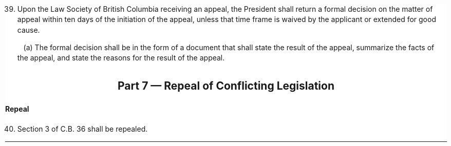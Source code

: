 
39. Upon the Law Society of British Columbia receiving an appeal, the President shall return a formal decision on the matter of appeal within ten days of the initiation of the appeal, unless that time frame is waived by the applicant or extended for good cause.


    &nbsp;&nbsp;&nbsp;(a) The formal decision shall be in the form of a document that shall state the result of the appeal, summarize the facts of the appeal, and state the reasons for the result of the appeal.




<div align="center">
<h2>Part 7 — Repeal of Conflicting Legislation</h2>
</div>




#### Repeal




40. Section 3 of C.B. 36 shall be repealed.




<hr/>
<div align="center">
